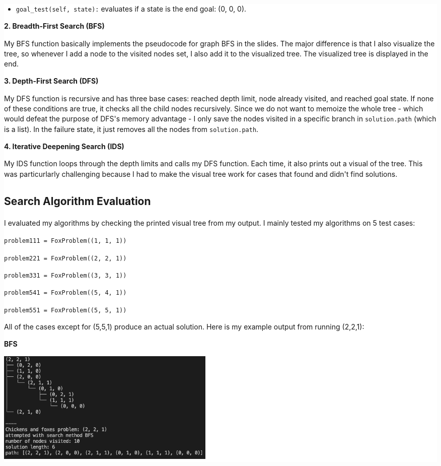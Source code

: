- ``goal_test(self, state):`` evaluates if a state is the end goal: (0, 0, 0). 

**2. Breadth-First Search (BFS)**

My BFS function basically implements the pseudocode for graph BFS in the slides. The major difference is that I also visualize the tree, so whenever I add a node to the visited nodes set, I also add it to the visualized tree. The visualized tree is displayed in the end. 

**3. Depth-First Search (DFS)**

My DFS function is recursive and has three base cases: reached depth limit, node already visited, and reached goal state. If none of these conditions are true, it checks all the child nodes recursively. Since we do not want to memoize the whole tree - which would defeat the purpose of DFS's memory advantage - I only save the nodes visited in a specific branch in ``solution.path`` (which is a list). In the failure state, it just removes all the nodes from ``solution.path``. 

**4. Iterative Deepening Search (IDS)**

My IDS function loops through the depth limits and calls my DFS function. Each time, it also prints out a visual of the tree. This was particurlarly challenging because I had to make the visual tree work for cases that found and didn't find solutions. 

## Search Algorithm Evaluation
I evaluated my algorithms by checking the printed visual tree from my output. I mainly tested my algorithms on 5 test cases: 

``problem111 = FoxProblem((1, 1, 1))``

``problem221 = FoxProblem((2, 2, 1))``

``problem331 = FoxProblem((3, 3, 1))``

``problem541 = FoxProblem((5, 4, 1))``

``problem551 = FoxProblem((5, 5, 1))``

All of the cases except for (5,5,1) produce an actual solution. Here is my example output from running (2,2,1):

**BFS**

<img src="bfs_221.png" width ="400">
